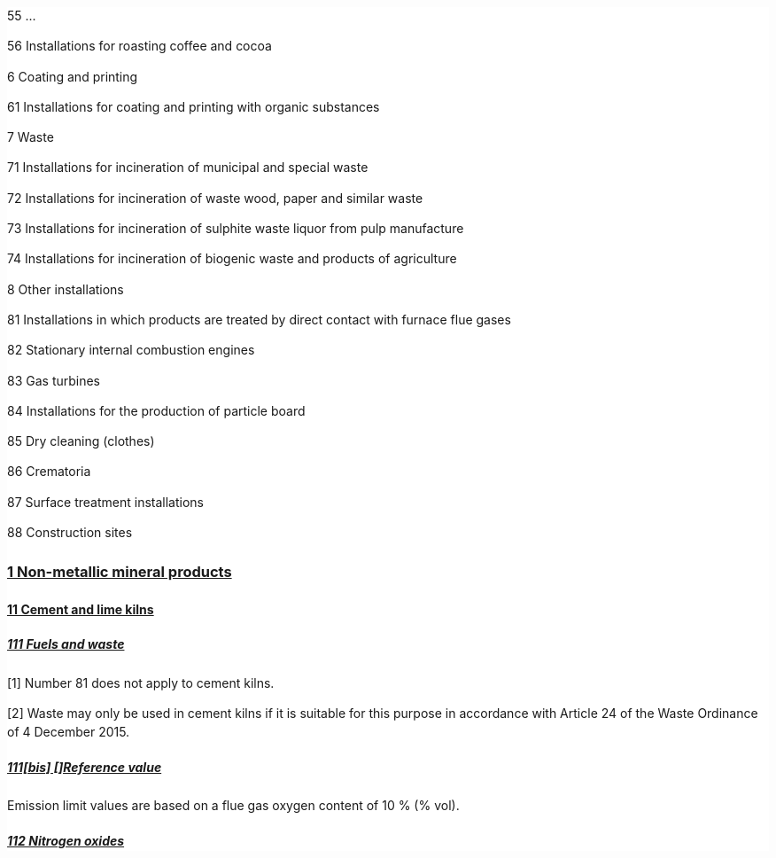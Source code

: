 55 ...

56 Installations for roasting coffee and cocoa

6 Coating and printing

61 Installations for coating and printing with organic substances

7 Waste

71 Installations for incineration of municipal and special waste

72 Installations for incineration of waste wood, paper and similar waste

73 Installations for incineration of sulphite waste liquor from pulp manufacture

74 Installations for incineration of biogenic waste and products of agriculture

8 Other installations

81 Installations in which products are treated by direct contact with furnace flue gases

82 Stationary internal combustion engines

83 Gas turbines

84 Installations for the production of particle board

85 Dry cleaning (clothes)

86 Crematoria

87 Surface treatment installations

88 Construction sites

### [1 Non-metallic mineral products](https://www.fedlex.admin.ch/eli/cc/1986/208_208_208/en#annex_2/lvl_d2775e129/lvl_1)

#### [11 Cement and lime kilns](https://www.fedlex.admin.ch/eli/cc/1986/208_208_208/en#annex_2/lvl_d2775e129/lvl_1/lvl_11)

##### [111 Fuels and waste](https://www.fedlex.admin.ch/eli/cc/1986/208_208_208/en#annex_2/lvl_d2775e129/lvl_1/lvl_11/lvl_111)

[1] Number 81 does not apply to cement kilns.

[2] Waste may only be used in cement kilns if it is suitable for this purpose in accordance with Article 24 of the Waste Ordinance of 4 December 2015.

##### [111[bis] []Reference value](https://www.fedlex.admin.ch/eli/cc/1986/208_208_208/en#annex_2/lvl_d2775e129/lvl_1/lvl_11/lvl_111_bis)

Emission limit values are based on a flue gas oxygen content of 10 % (% vol).

##### [112 Nitrogen oxides](https://www.fedlex.admin.ch/eli/cc/1986/208_208_208/en#annex_2/lvl_d2775e129/lvl_1/lvl_11/lvl_112)
